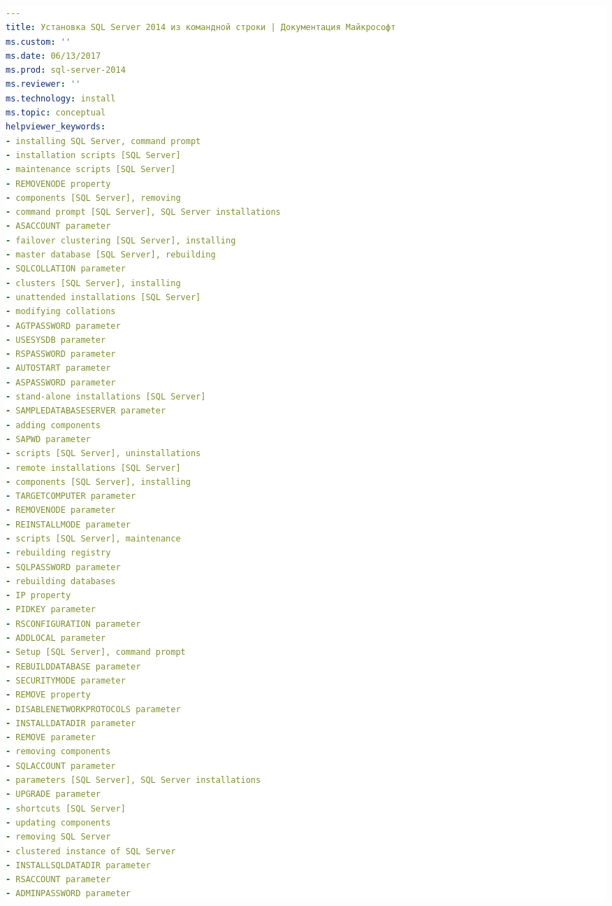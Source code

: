 ```yaml
---
title: Установка SQL Server 2014 из командной строки | Документация Майкрософт
ms.custom: ''
ms.date: 06/13/2017
ms.prod: sql-server-2014
ms.reviewer: ''
ms.technology: install
ms.topic: conceptual
helpviewer_keywords:
- installing SQL Server, command prompt
- installation scripts [SQL Server]
- maintenance scripts [SQL Server]
- REMOVENODE property
- components [SQL Server], removing
- command prompt [SQL Server], SQL Server installations
- ASACCOUNT parameter
- failover clustering [SQL Server], installing
- master database [SQL Server], rebuilding
- SQLCOLLATION parameter
- clusters [SQL Server], installing
- unattended installations [SQL Server]
- modifying collations
- AGTPASSWORD parameter
- USESYSDB parameter
- RSPASSWORD parameter
- AUTOSTART parameter
- ASPASSWORD parameter
- stand-alone installations [SQL Server]
- SAMPLEDATABASESERVER parameter
- adding components
- SAPWD parameter
- scripts [SQL Server], uninstallations
- remote installations [SQL Server]
- components [SQL Server], installing
- TARGETCOMPUTER parameter
- REMOVENODE parameter
- REINSTALLMODE parameter
- scripts [SQL Server], maintenance
- rebuilding registry
- SQLPASSWORD parameter
- rebuilding databases
- IP property
- PIDKEY parameter
- RSCONFIGURATION parameter
- ADDLOCAL parameter
- Setup [SQL Server], command prompt
- REBUILDDATABASE parameter
- SECURITYMODE parameter
- REMOVE property
- DISABLENETWORKPROTOCOLS parameter
- INSTALLDATADIR parameter
- REMOVE parameter
- removing components
- SQLACCOUNT parameter
- parameters [SQL Server], SQL Server installations
- UPGRADE parameter
- shortcuts [SQL Server]
- updating components
- removing SQL Server
- clustered instance of SQL Server
- INSTALLSQLDATADIR parameter
- RSACCOUNT parameter
- ADMINPASSWORD parameter
```